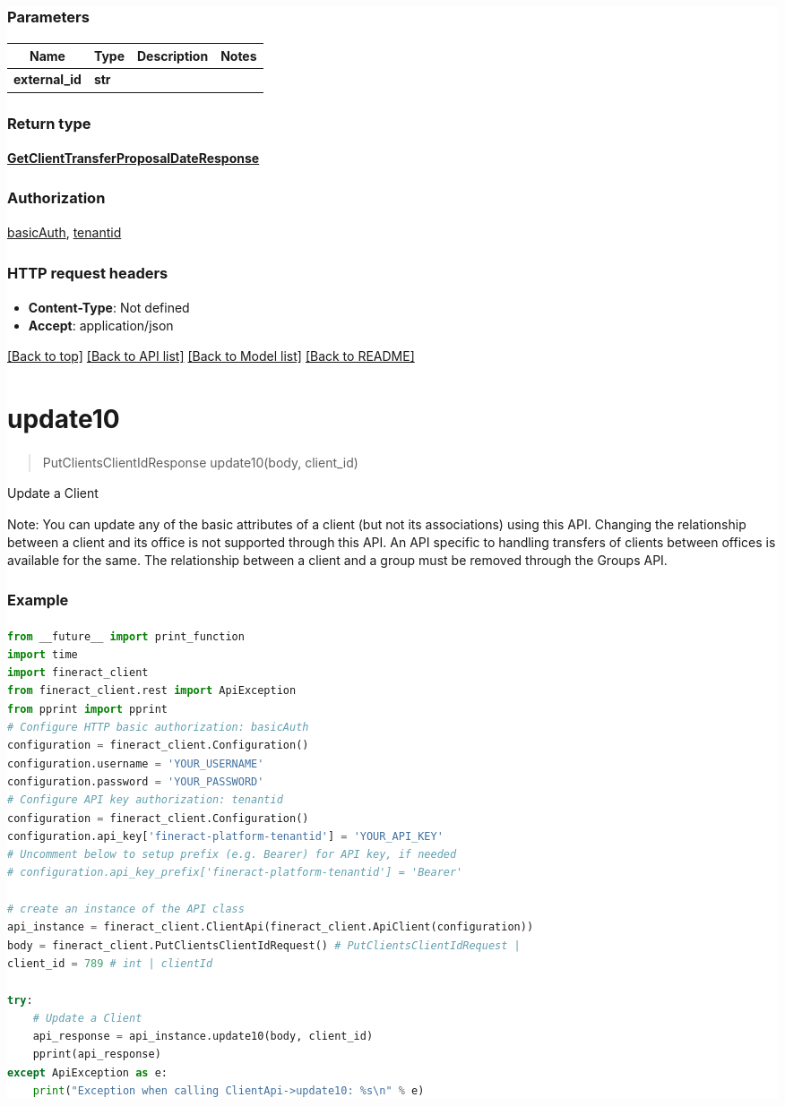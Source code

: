 ### Parameters

Name | Type | Description  | Notes
------------- | ------------- | ------------- | -------------
 **external_id** | **str**|  | 

### Return type

[**GetClientTransferProposalDateResponse**](GetClientTransferProposalDateResponse.md)

### Authorization

[basicAuth](../README.md#basicAuth), [tenantid](../README.md#tenantid)

### HTTP request headers

 - **Content-Type**: Not defined
 - **Accept**: application/json

[[Back to top]](#) [[Back to API list]](../README.md#documentation-for-api-endpoints) [[Back to Model list]](../README.md#documentation-for-models) [[Back to README]](../README.md)

# **update10**
> PutClientsClientIdResponse update10(body, client_id)

Update a Client

Note: You can update any of the basic attributes of a client (but not its associations) using this API.  Changing the relationship between a client and its office is not supported through this API. An API specific to handling transfers of clients between offices is available for the same.  The relationship between a client and a group must be removed through the Groups API.

### Example
```python
from __future__ import print_function
import time
import fineract_client
from fineract_client.rest import ApiException
from pprint import pprint
# Configure HTTP basic authorization: basicAuth
configuration = fineract_client.Configuration()
configuration.username = 'YOUR_USERNAME'
configuration.password = 'YOUR_PASSWORD'
# Configure API key authorization: tenantid
configuration = fineract_client.Configuration()
configuration.api_key['fineract-platform-tenantid'] = 'YOUR_API_KEY'
# Uncomment below to setup prefix (e.g. Bearer) for API key, if needed
# configuration.api_key_prefix['fineract-platform-tenantid'] = 'Bearer'

# create an instance of the API class
api_instance = fineract_client.ClientApi(fineract_client.ApiClient(configuration))
body = fineract_client.PutClientsClientIdRequest() # PutClientsClientIdRequest | 
client_id = 789 # int | clientId

try:
    # Update a Client
    api_response = api_instance.update10(body, client_id)
    pprint(api_response)
except ApiException as e:
    print("Exception when calling ClientApi->update10: %s\n" % e)
```
